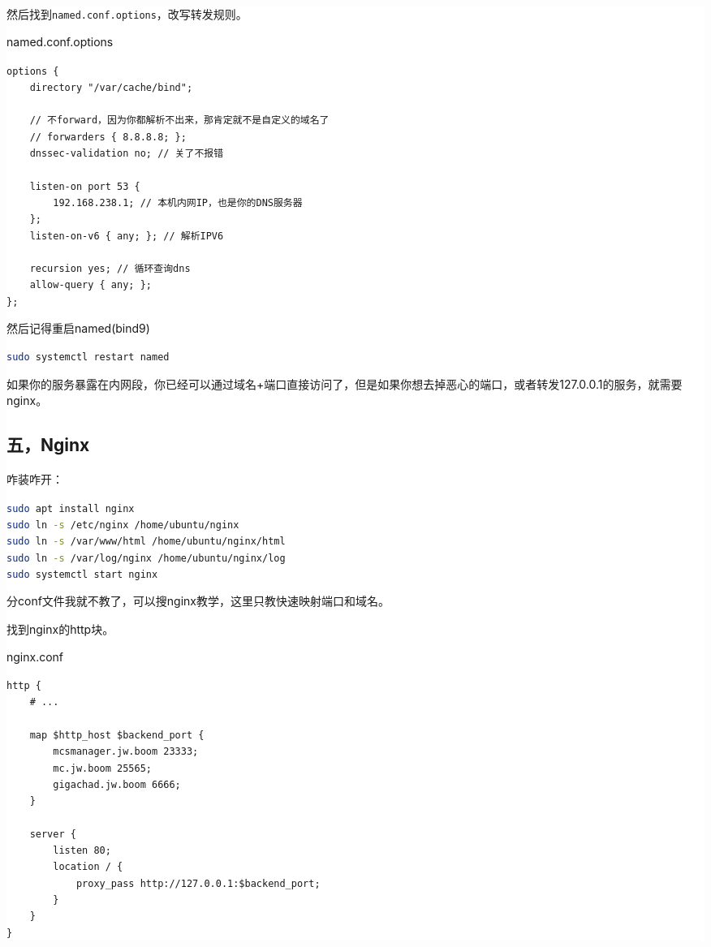 然后找到`named.conf.options`，改写转发规则。

named.conf.options
```
options {
	directory "/var/cache/bind";

    // 不forward，因为你都解析不出来，那肯定就不是自定义的域名了 
	// forwarders { 8.8.8.8; };
	dnssec-validation no; // 关了不报错

	listen-on port 53 { 
		192.168.238.1; // 本机内网IP，也是你的DNS服务器
	};
    listen-on-v6 { any; }; // 解析IPV6

	recursion yes; // 循环查询dns
	allow-query { any; }; 
};
```

然后记得重启named(bind9)

```bash
sudo systemctl restart named
```

如果你的服务暴露在内网段，你已经可以通过域名+端口直接访问了，但是如果你想去掉恶心的端口，或者转发127.0.0.1的服务，就需要nginx。

## 五，Nginx

咋装咋开：

```bash
sudo apt install nginx
sudo ln -s /etc/nginx /home/ubuntu/nginx
sudo ln -s /var/www/html /home/ubuntu/nginx/html
sudo ln -s /var/log/nginx /home/ubuntu/nginx/log
sudo systemctl start nginx
```

分conf文件我就不教了，可以搜nginx教学，这里只教快速映射端口和域名。

找到nginx的http块。

nginx.conf
```
http {
    # ...

    map $http_host $backend_port {
        mcsmanager.jw.boom 23333;
        mc.jw.boom 25565;
        gigachad.jw.boom 6666;
    }

    server {
        listen 80;
        location / {
            proxy_pass http://127.0.0.1:$backend_port;
        }
    }
}
```
